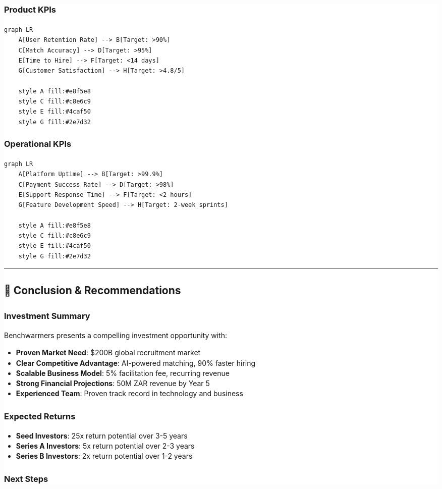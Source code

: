 ### **Product KPIs**

```mermaid
graph LR
    A[User Retention Rate] --> B[Target: >90%]
    C[Match Accuracy] --> D[Target: >95%]
    E[Time to Hire] --> F[Target: <14 days]
    G[Customer Satisfaction] --> H[Target: >4.8/5]
    
    style A fill:#e8f5e8
    style C fill:#c8e6c9
    style E fill:#4caf50
    style G fill:#2e7d32
```

### **Operational KPIs**

```mermaid
graph LR
    A[Platform Uptime] --> B[Target: >99.9%]
    C[Payment Success Rate] --> D[Target: >98%]
    E[Support Response Time] --> F[Target: <2 hours]
    G[Feature Development Speed] --> H[Target: 2-week sprints]
    
    style A fill:#e8f5e8
    style C fill:#c8e6c9
    style E fill:#4caf50
    style G fill:#2e7d32
```

---

## 🎯 **Conclusion & Recommendations**

### **Investment Summary**

Benchwarmers presents a compelling investment opportunity with:

- **Proven Market Need**: $200B global recruitment market
- **Clear Competitive Advantage**: AI-powered matching, 90% faster hiring
- **Scalable Business Model**: 5% facilitation fee, recurring revenue
- **Strong Financial Projections**: 50M ZAR revenue by Year 5
- **Experienced Team**: Proven track record in technology and business

### **Expected Returns**

- **Seed Investors**: 25x return potential over 3-5 years
- **Series A Investors**: 5x return potential over 2-3 years
- **Series B Investors**: 2x return potential over 1-2 years

### **Next Steps**
